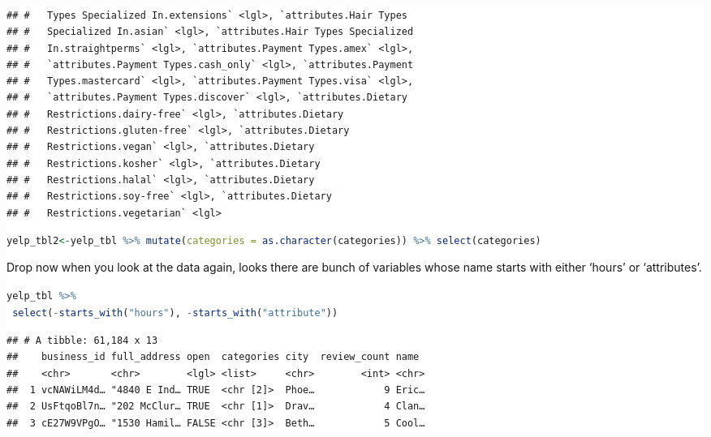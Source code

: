     ## #   Types Specialized In.extensions` <lgl>, `attributes.Hair Types
    ## #   Specialized In.asian` <lgl>, `attributes.Hair Types Specialized
    ## #   In.straightperms` <lgl>, `attributes.Payment Types.amex` <lgl>,
    ## #   `attributes.Payment Types.cash_only` <lgl>, `attributes.Payment
    ## #   Types.mastercard` <lgl>, `attributes.Payment Types.visa` <lgl>,
    ## #   `attributes.Payment Types.discover` <lgl>, `attributes.Dietary
    ## #   Restrictions.dairy-free` <lgl>, `attributes.Dietary
    ## #   Restrictions.gluten-free` <lgl>, `attributes.Dietary
    ## #   Restrictions.vegan` <lgl>, `attributes.Dietary
    ## #   Restrictions.kosher` <lgl>, `attributes.Dietary
    ## #   Restrictions.halal` <lgl>, `attributes.Dietary
    ## #   Restrictions.soy-free` <lgl>, `attributes.Dietary
    ## #   Restrictions.vegetarian` <lgl>

``` r
yelp_tbl2<-yelp_tbl %>% mutate(categories = as.character(categories)) %>% select(categories)
```

Drop now when you look at the data again, looks there are bunch of
variables whose name starts with either ‘hours’ or ‘attributes’.

``` r
yelp_tbl %>% 
 select(-starts_with("hours"), -starts_with("attribute"))
```

    ## # A tibble: 61,184 x 13
    ##    business_id full_address open  categories city  review_count name 
    ##    <chr>       <chr>        <lgl> <list>     <chr>        <int> <chr>
    ##  1 vcNAWiLM4d… "4840 E Ind… TRUE  <chr [2]>  Phoe…            9 Eric…
    ##  2 UsFtqoBl7n… "202 McClur… TRUE  <chr [1]>  Drav…            4 Clan…
    ##  3 cE27W9VPgO… "1530 Hamil… FALSE <chr [3]>  Beth…            5 Cool…